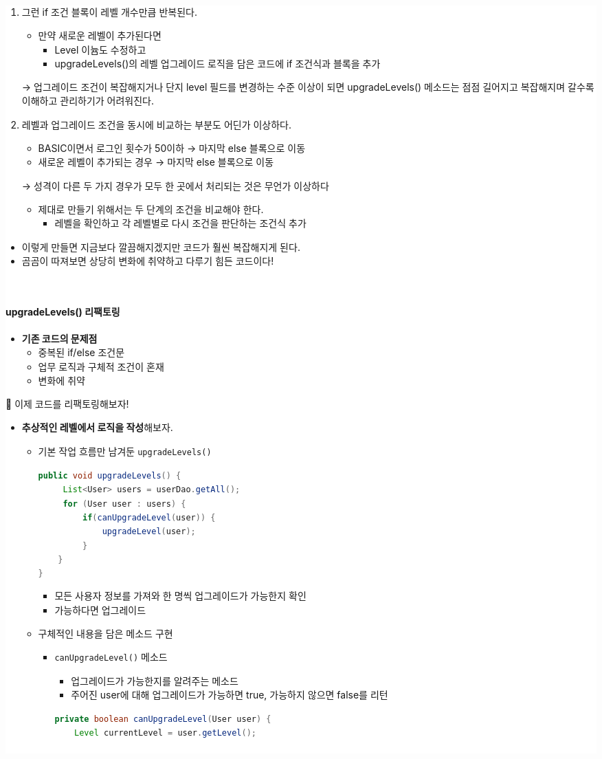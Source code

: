 
1. 그런 if 조건 블록이 레벨 개수만큼 반복된다.
    - 만약 새로운 레벨이 추가된다면
        - Level 이늄도 수정하고
        - upgradeLevels()의 레벨 업그레이드 로직을 담은 코드에 if 조건식과 블록을 추가
    
    → 업그레이드 조건이 복잡해지거나 단지 level 필드를 변경하는 수준 이상이 되면 upgradeLevels() 메소드는 점점 길어지고 복잡해지며 갈수록 이해하고 관리하기가 어려워진다.
    

1. 레벨과 업그레이드 조건을 동시에 비교하는 부분도 어딘가 이상하다.
    - BASIC이면서 로그인 횟수가 50이하 → 마지막 else 블록으로 이동
    - 새로운 레벨이 추가되는 경우 → 마지막 else 블록으로 이동
    
    → 성격이 다른 두 가지 경우가 모두 한 곳에서 처리되는 것은 무언가 이상하다
    
    - 제대로 만들기 위해서는 두 단계의 조건을 비교해야 한다.
        - 레벨을 확인하고 각 레벨별로 다시 조건을 판단하는 조건식 추가

- 이렇게 만들면 지금보다 깔끔해지겠지만 코드가 훨씬 복잡해지게 된다.
- 곰곰이 따져보면 상당히 변화에 취약하고 다루기 힘든 코드이다!

<br>

#### upgradeLevels() 리팩토링

- **기존 코드의 문제점**
    - 중복된 if/else 조건문
    - 업무 로직과 구체적 조건이 혼재
    - 변화에 취약

🤔 이제 코드를 리팩토링해보자!

- **추상적인 레벨에서 로직을 작성**해보자.
    - 기본 작업 흐름만 남겨둔 `upgradeLevels()`
        
        ```java
        public void upgradeLevels() {
             List<User> users = userDao.getAll();
             for (User user : users) {
                 if(canUpgradeLevel(user)) {
                     upgradeLevel(user);
                 }
            }
        }
        ```
        
        - 모든 사용자 정보를 가져와 한 명씩 업그레이드가 가능한지 확인
        - 가능하다면 업그레이드
    - 구체적인 내용을 담은 메소드 구현
        - `canUpgradeLevel()` 메소드
            - 업그레이드가 가능한지를 알려주는 메소드
            - 주어진 user에 대해 업그레이드가 가능하면 true, 가능하지 않으면 false를 리턴
            
            ```java
            private boolean canUpgradeLevel(User user) {
                Level currentLevel = user.getLevel();
                    